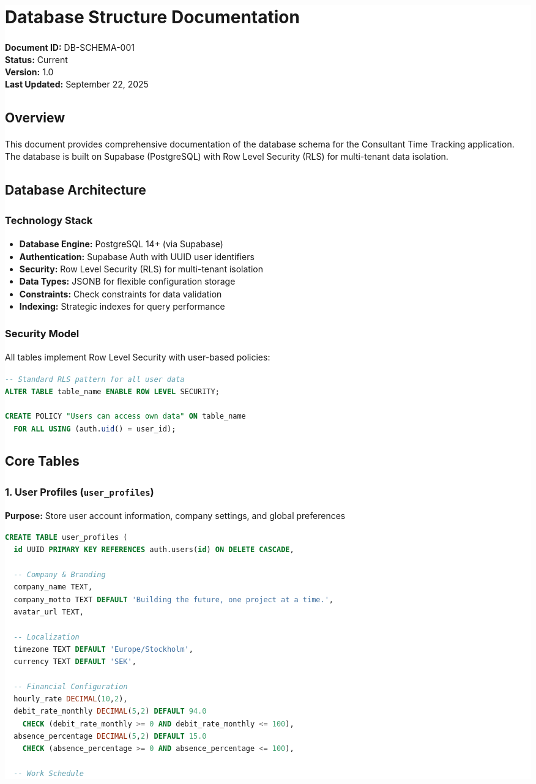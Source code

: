# Database Structure Documentation

**Document ID:** DB-SCHEMA-001  
**Status:** Current  
**Version:** 1.0  
**Last Updated:** September 22, 2025

## Overview

This document provides comprehensive documentation of the database schema for the Consultant Time Tracking application. The database is built on Supabase (PostgreSQL) with Row Level Security (RLS) for multi-tenant data isolation.

## Database Architecture

### Technology Stack

- **Database Engine:** PostgreSQL 14+ (via Supabase)
- **Authentication:** Supabase Auth with UUID user identifiers
- **Security:** Row Level Security (RLS) for multi-tenant isolation
- **Data Types:** JSONB for flexible configuration storage
- **Constraints:** Check constraints for data validation
- **Indexing:** Strategic indexes for query performance

### Security Model

All tables implement Row Level Security with user-based policies:

```sql
-- Standard RLS pattern for all user data
ALTER TABLE table_name ENABLE ROW LEVEL SECURITY;

CREATE POLICY "Users can access own data" ON table_name
  FOR ALL USING (auth.uid() = user_id);
```

## Core Tables

### 1. User Profiles (`user_profiles`)

**Purpose:** Store user account information, company settings, and global preferences

```sql
CREATE TABLE user_profiles (
  id UUID PRIMARY KEY REFERENCES auth.users(id) ON DELETE CASCADE,
  
  -- Company & Branding
  company_name TEXT,
  company_motto TEXT DEFAULT 'Building the future, one project at a time.',
  avatar_url TEXT,
  
  -- Localization
  timezone TEXT DEFAULT 'Europe/Stockholm',
  currency TEXT DEFAULT 'SEK',
  
  -- Financial Configuration
  hourly_rate DECIMAL(10,2),
  debit_rate_monthly DECIMAL(5,2) DEFAULT 94.0 
    CHECK (debit_rate_monthly >= 0 AND debit_rate_monthly <= 100),
  absence_percentage DECIMAL(5,2) DEFAULT 15.0 
    CHECK (absence_percentage >= 0 AND absence_percentage <= 100),
  
  -- Work Schedule
```